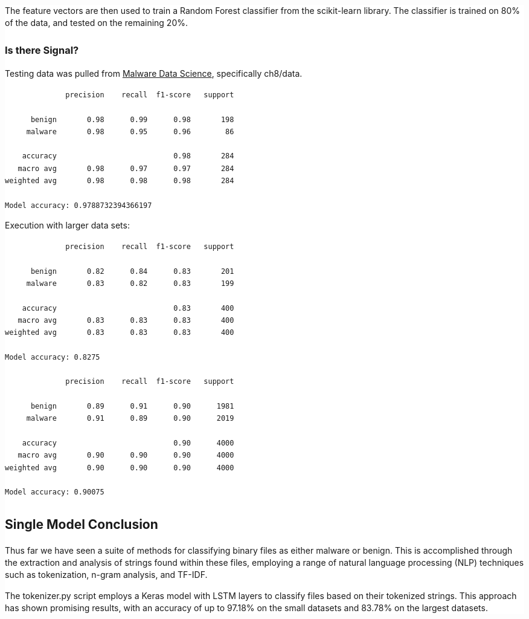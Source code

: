 The feature vectors are then used to train a Random Forest classifier from the scikit-learn library. The classifier is trained on 80% of the data, and tested on the remaining 20%.

### Is there Signal?
Testing data was pulled from [Malware Data Science](https://www.malwaredatascience.com/code-and-data), specifically ch8/data.
``` 
              precision    recall  f1-score   support

      benign       0.98      0.99      0.98       198
     malware       0.98      0.95      0.96        86

    accuracy                           0.98       284
   macro avg       0.98      0.97      0.97       284
weighted avg       0.98      0.98      0.98       284

Model accuracy: 0.9788732394366197
```

Execution with larger data sets:
```
              precision    recall  f1-score   support

      benign       0.82      0.84      0.83       201
     malware       0.83      0.82      0.83       199

    accuracy                           0.83       400
   macro avg       0.83      0.83      0.83       400
weighted avg       0.83      0.83      0.83       400

Model accuracy: 0.8275

              precision    recall  f1-score   support

      benign       0.89      0.91      0.90      1981
     malware       0.91      0.89      0.90      2019

    accuracy                           0.90      4000
   macro avg       0.90      0.90      0.90      4000
weighted avg       0.90      0.90      0.90      4000

Model accuracy: 0.90075
```
## Single Model Conclusion
Thus far we have seen a suite of methods for classifying binary files as either malware or benign. This is accomplished through the extraction and analysis of strings found within these files, employing a range of natural language processing (NLP) techniques such as tokenization, n-gram analysis, and TF-IDF.

The tokenizer.py script employs a Keras model with LSTM layers to classify files based on their tokenized strings. This approach has shown promising results, with an accuracy of up to 97.18% on the small datasets and 83.78% on the largest datasets.

